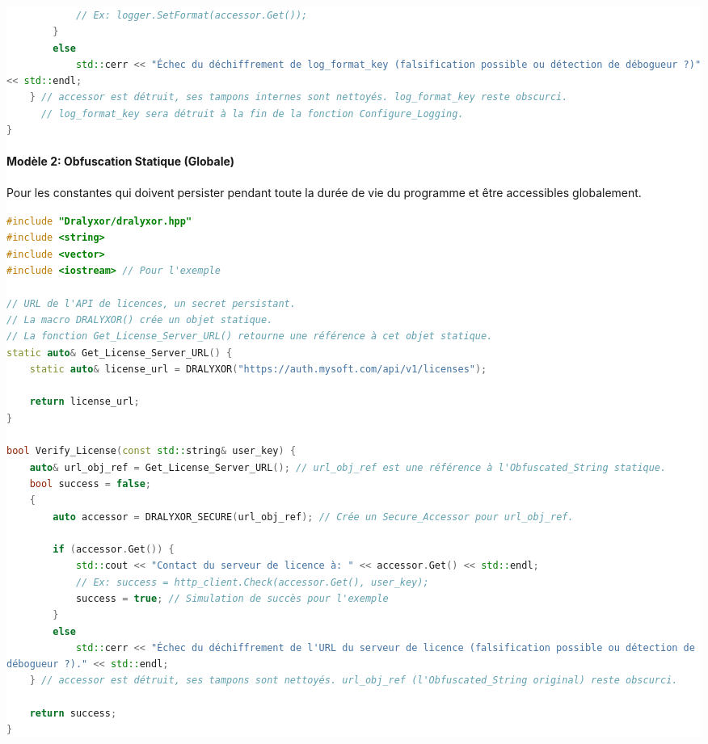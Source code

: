 ```cpp
            // Ex: logger.SetFormat(accessor.Get());
        }
        else
            std::cerr << "Échec du déchiffrement de log_format_key (falsification possible ou détection de débogueur ?)" << std::endl;
    } // accessor est détruit, ses tampons internes sont nettoyés. log_format_key reste obscurci.
      // log_format_key sera détruit à la fin de la fonction Configure_Logging.
}
```

#### Modèle 2: Obfuscation Statique (Globale)

Pour les constantes qui doivent persister pendant toute la durée de vie du programme et être accessibles globalement.

```cpp
#include "Dralyxor/dralyxor.hpp"
#include <string>
#include <vector>
#include <iostream> // Pour l'exemple

// URL de l'API de licences, un secret persistant.
// La macro DRALYXOR() crée un objet statique.
// La fonction Get_License_Server_URL() retourne une référence à cet objet statique.
static auto& Get_License_Server_URL() {
    static auto& license_url = DRALYXOR("https://auth.mysoft.com/api/v1/licenses");

    return license_url;
}

bool Verify_License(const std::string& user_key) {
    auto& url_obj_ref = Get_License_Server_URL(); // url_obj_ref est une référence à l'Obfuscated_String statique.
    bool success = false;
    {
        auto accessor = DRALYXOR_SECURE(url_obj_ref); // Crée un Secure_Accessor pour url_obj_ref.

        if (accessor.Get()) {
            std::cout << "Contact du serveur de licence à: " << accessor.Get() << std::endl;
            // Ex: success = http_client.Check(accessor.Get(), user_key);
            success = true; // Simulation de succès pour l'exemple
        }
        else
            std::cerr << "Échec du déchiffrement de l'URL du serveur de licence (falsification possible ou détection de débogueur ?)." << std::endl;
    } // accessor est détruit, ses tampons sont nettoyés. url_obj_ref (l'Obfuscated_String original) reste obscurci.

    return success;
}
```
